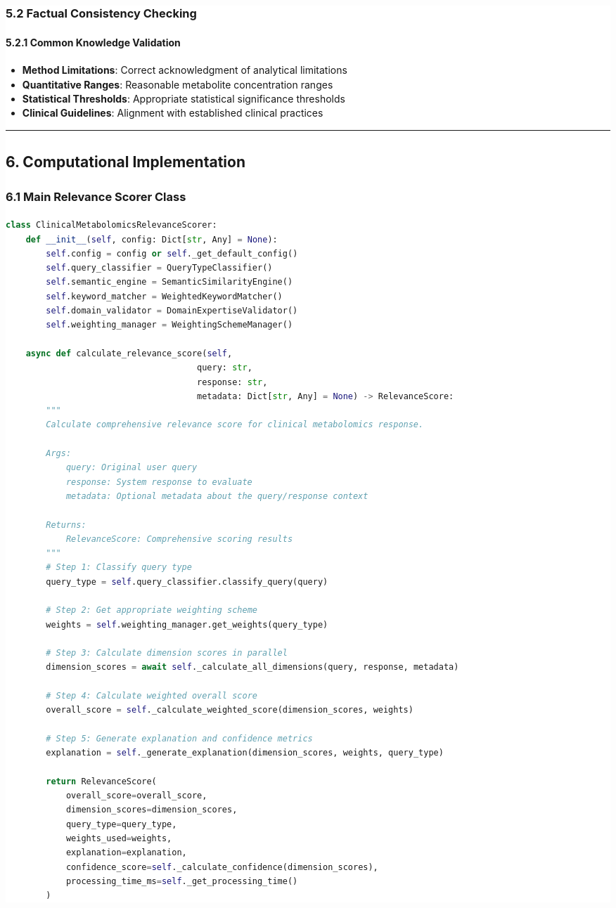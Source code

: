 ### 5.2 Factual Consistency Checking

#### 5.2.1 Common Knowledge Validation
- **Method Limitations**: Correct acknowledgment of analytical limitations
- **Quantitative Ranges**: Reasonable metabolite concentration ranges
- **Statistical Thresholds**: Appropriate statistical significance thresholds
- **Clinical Guidelines**: Alignment with established clinical practices

---

## 6. Computational Implementation

### 6.1 Main Relevance Scorer Class

```python
class ClinicalMetabolomicsRelevanceScorer:
    def __init__(self, config: Dict[str, Any] = None):
        self.config = config or self._get_default_config()
        self.query_classifier = QueryTypeClassifier()
        self.semantic_engine = SemanticSimilarityEngine()
        self.keyword_matcher = WeightedKeywordMatcher()
        self.domain_validator = DomainExpertiseValidator()
        self.weighting_manager = WeightingSchemeManager()
        
    async def calculate_relevance_score(self, 
                                      query: str, 
                                      response: str, 
                                      metadata: Dict[str, Any] = None) -> RelevanceScore:
        """
        Calculate comprehensive relevance score for clinical metabolomics response.
        
        Args:
            query: Original user query
            response: System response to evaluate
            metadata: Optional metadata about the query/response context
            
        Returns:
            RelevanceScore: Comprehensive scoring results
        """
        # Step 1: Classify query type
        query_type = self.query_classifier.classify_query(query)
        
        # Step 2: Get appropriate weighting scheme
        weights = self.weighting_manager.get_weights(query_type)
        
        # Step 3: Calculate dimension scores in parallel
        dimension_scores = await self._calculate_all_dimensions(query, response, metadata)
        
        # Step 4: Calculate weighted overall score
        overall_score = self._calculate_weighted_score(dimension_scores, weights)
        
        # Step 5: Generate explanation and confidence metrics
        explanation = self._generate_explanation(dimension_scores, weights, query_type)
        
        return RelevanceScore(
            overall_score=overall_score,
            dimension_scores=dimension_scores,
            query_type=query_type,
            weights_used=weights,
            explanation=explanation,
            confidence_score=self._calculate_confidence(dimension_scores),
            processing_time_ms=self._get_processing_time()
        )
```
